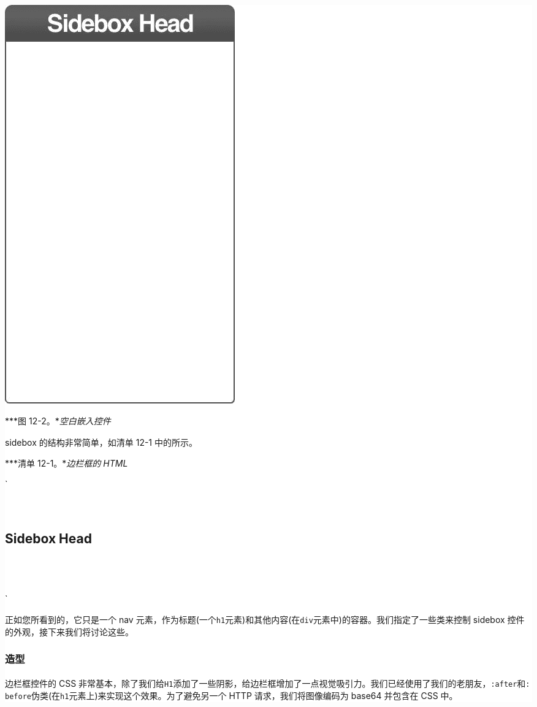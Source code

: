 ![images](img/9781430245247_Fig12-02.jpg)

***图 12-2。**空白嵌入控件*

sidebox 的结构非常简单，如清单 12-1 中的所示。

***清单 12-1。**边栏框的 HTML*

`<nav class="sideBox">
  <h1 class="sbH1 accentGradient gradient siteGrad">Sidebox Head</h1>
  <div class="sbBody">
    
  </div>
</nav>`

正如您所看到的，它只是一个 nav 元素，作为标题(一个`h1`元素)和其他内容(在`div`元素中)的容器。我们指定了一些类来控制 sidebox 控件的外观，接下来我们将讨论这些。

### 造型

边栏框控件的 CSS 非常基本，除了我们给`H1`添加了一些阴影，给边栏框增加了一点视觉吸引力。我们已经使用了我们的老朋友，`:after`和`:before`伪类(在`h1`元素上)来实现这个效果。为了避免另一个 HTTP 请求，我们将图像编码为 base64 并包含在 CSS 中。
